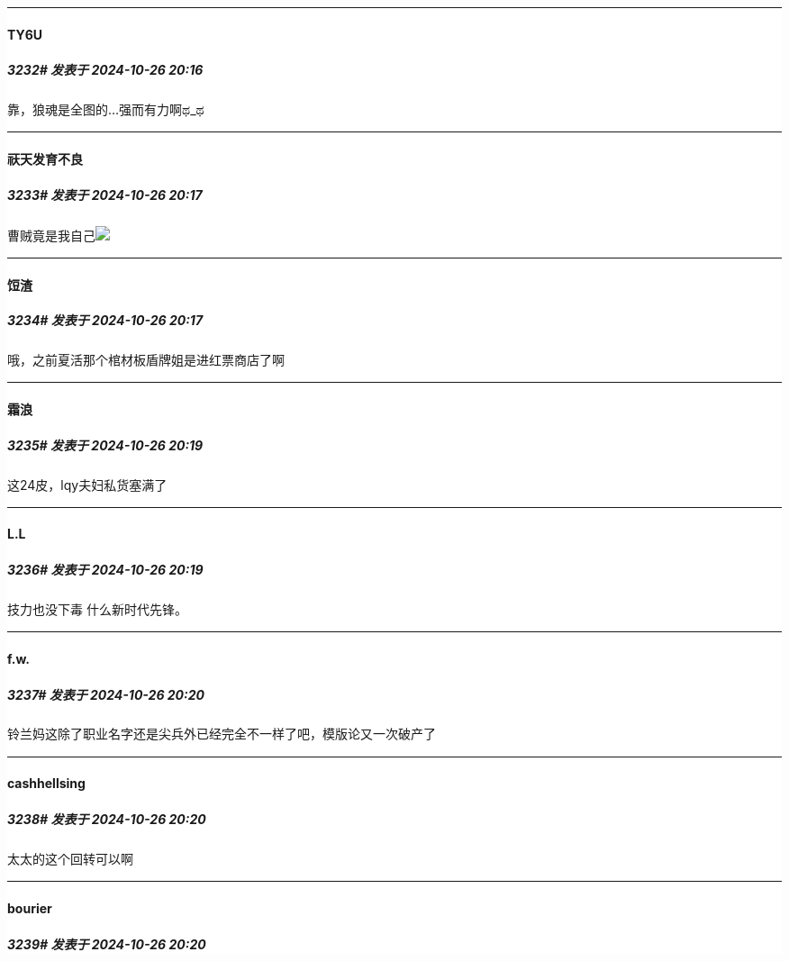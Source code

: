 *****

####  TY6U  
##### 3232#       发表于 2024-10-26 20:16

靠，狼魂是全图的…强而有力啊ಥ_ಥ

*****

####  祆天发育不良  
##### 3233#       发表于 2024-10-26 20:17

曹贼竟是我自己<img src="https://static.saraba1st.com/image/smiley/face2017/075.png" referrerpolicy="no-referrer">

*****

####  饾渣  
##### 3234#       发表于 2024-10-26 20:17

哦，之前夏活那个棺材板盾牌姐是进红票商店了啊

*****

####  霜浪  
##### 3235#       发表于 2024-10-26 20:19

这24皮，lqy夫妇私货塞满了

*****

####  L.L  
##### 3236#       发表于 2024-10-26 20:19

技力也没下毒 什么新时代先锋。


*****

####  f.w.  
##### 3237#       发表于 2024-10-26 20:20

铃兰妈这除了职业名字还是尖兵外已经完全不一样了吧，模版论又一次破产了

*****

####  cashhellsing  
##### 3238#       发表于 2024-10-26 20:20

太太的这个回转可以啊

*****

####  bourier  
##### 3239#       发表于 2024-10-26 20:20
